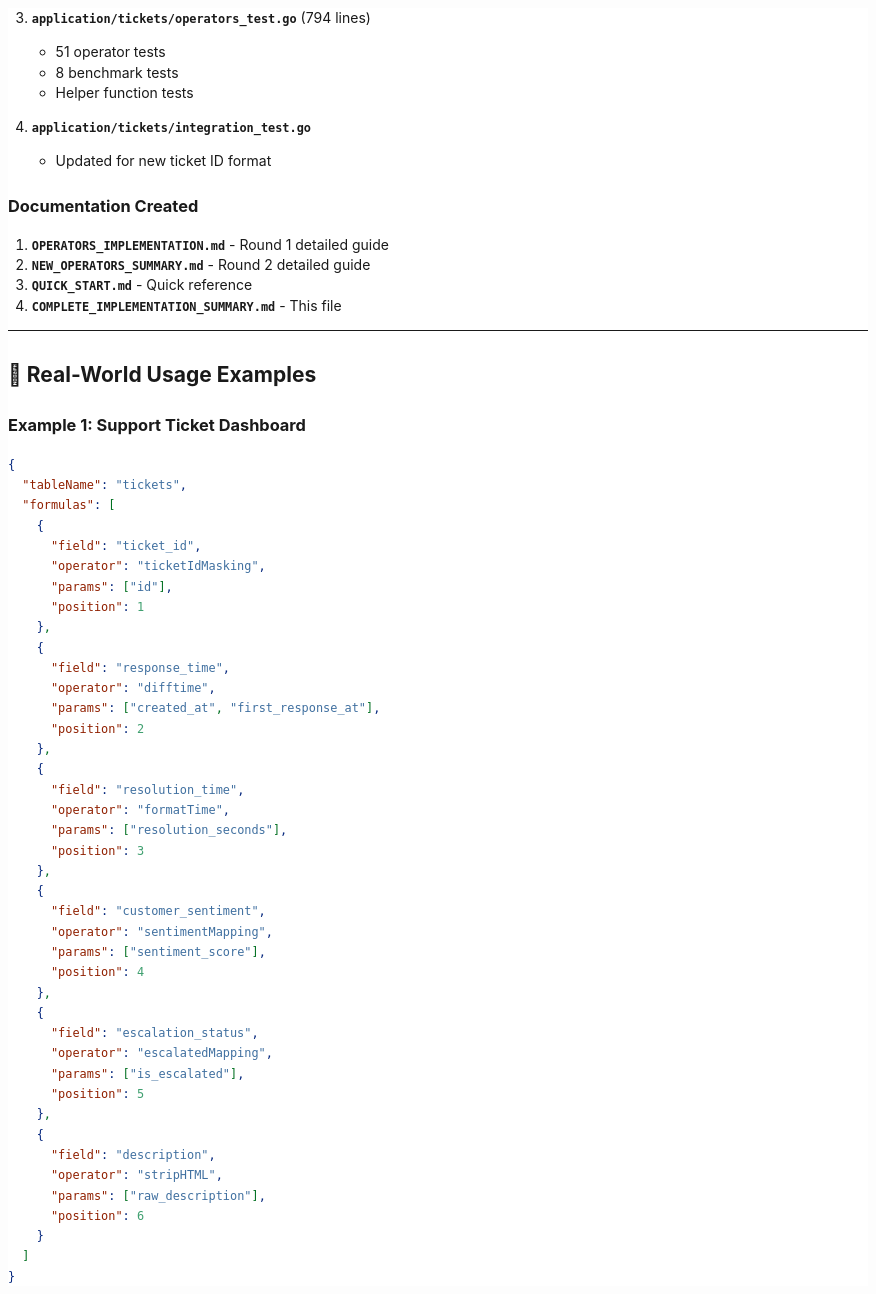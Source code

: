 3. **`application/tickets/operators_test.go`** (794 lines)
   - 51 operator tests
   - 8 benchmark tests
   - Helper function tests

4. **`application/tickets/integration_test.go`**
   - Updated for new ticket ID format

### Documentation Created

1. **`OPERATORS_IMPLEMENTATION.md`** - Round 1 detailed guide
2. **`NEW_OPERATORS_SUMMARY.md`** - Round 2 detailed guide
3. **`QUICK_START.md`** - Quick reference
4. **`COMPLETE_IMPLEMENTATION_SUMMARY.md`** - This file

---

## 🚀 Real-World Usage Examples

### Example 1: Support Ticket Dashboard

```json
{
  "tableName": "tickets",
  "formulas": [
    {
      "field": "ticket_id",
      "operator": "ticketIdMasking",
      "params": ["id"],
      "position": 1
    },
    {
      "field": "response_time",
      "operator": "difftime",
      "params": ["created_at", "first_response_at"],
      "position": 2
    },
    {
      "field": "resolution_time",
      "operator": "formatTime",
      "params": ["resolution_seconds"],
      "position": 3
    },
    {
      "field": "customer_sentiment",
      "operator": "sentimentMapping",
      "params": ["sentiment_score"],
      "position": 4
    },
    {
      "field": "escalation_status",
      "operator": "escalatedMapping",
      "params": ["is_escalated"],
      "position": 5
    },
    {
      "field": "description",
      "operator": "stripHTML",
      "params": ["raw_description"],
      "position": 6
    }
  ]
}
```
